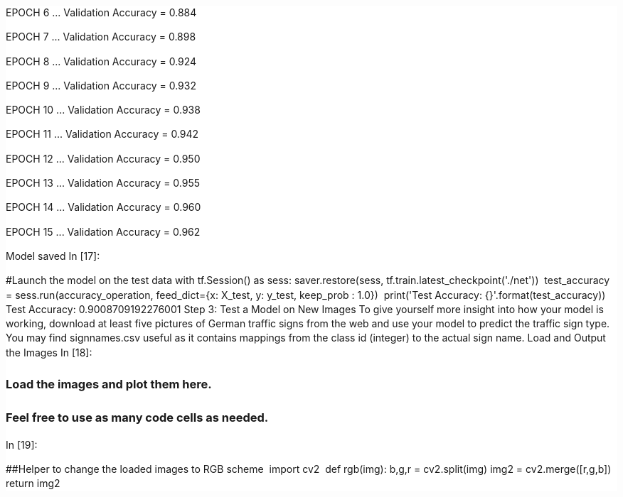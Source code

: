 EPOCH 6 ...
Validation Accuracy = 0.884

EPOCH 7 ...
Validation Accuracy = 0.898

EPOCH 8 ...
Validation Accuracy = 0.924

EPOCH 9 ...
Validation Accuracy = 0.932

EPOCH 10 ...
Validation Accuracy = 0.938

EPOCH 11 ...
Validation Accuracy = 0.942

EPOCH 12 ...
Validation Accuracy = 0.950

EPOCH 13 ...
Validation Accuracy = 0.955

EPOCH 14 ...
Validation Accuracy = 0.960

EPOCH 15 ...
Validation Accuracy = 0.962

Model saved
In [17]:

#Launch the model on the test data
with tf.Session() as sess:
    saver.restore(sess, tf.train.latest_checkpoint('./net'))
​
    test_accuracy = sess.run(accuracy_operation, feed_dict={x: X_test, y: y_test, keep_prob : 1.0})
​
print('Test Accuracy: {}'.format(test_accuracy))
Test Accuracy: 0.9008709192276001
Step 3: Test a Model on New Images
To give yourself more insight into how your model is working, download at least five pictures of German traffic signs from the web and use your model to predict the traffic sign type.
You may find signnames.csv useful as it contains mappings from the class id (integer) to the actual sign name.
Load and Output the Images
In [18]:

### Load the images and plot them here.
### Feel free to use as many code cells as needed.
In [19]:

##Helper to change the loaded images to RGB scheme
​
import cv2
​
def rgb(img):
    b,g,r = cv2.split(img)
    img2 = cv2.merge([r,g,b])
    return img2
    